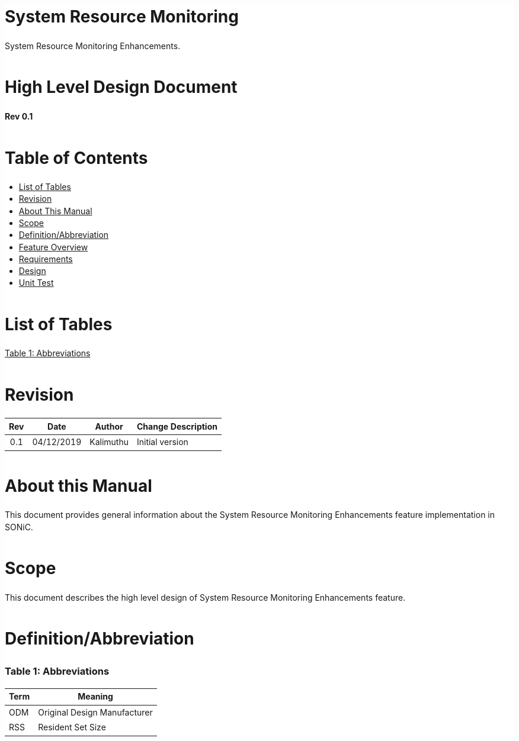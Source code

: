 

# System Resource Monitoring

System Resource Monitoring Enhancements.

# High Level Design Document

#### Rev 0.1

# Table of Contents
  * [List of Tables](#list-of-tables)
  * [Revision](#revision)
  * [About This Manual](#about-this-manual)
  * [Scope](#scope)
  * [Definition/Abbreviation](#definition-abbreviation)
  * [Feature Overview](#FeatureOverview)
  * [Requirements](#Requirements)
  * [Design](#Design)
  * [Unit Test](#UnitTest)


# List of Tables
[Table 1: Abbreviations](#table-1-abbreviations)

# Revision
| Rev |     Date    |       Author       | Change Description                |
|:---:|:-----------:|:------------------:|-----------------------------------|
| 0.1 | 04/12/2019  |   Kalimuthu        | Initial version                   |

# About this Manual

This document provides general information about the System Resource Monitoring Enhancements feature implementation in SONiC.

# Scope

This document describes the high level design of System Resource Monitoring Enhancements feature. 

# Definition/Abbreviation

### Table 1: Abbreviations
| **Term**                 | **Meaning**                         |
|--------------------------|-------------------------------------|
| ODM                      | Original Design Manufacturer        |
| RSS                      | Resident Set Size
